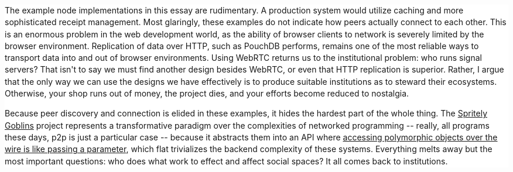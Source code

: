 The example node implementations in this essay are rudimentary. A production system would utilize caching and more sophisticated receipt management. Most glaringly, these examples do not indicate how peers actually connect to each other. This is an enormous problem in the web development world, as the ability of browser clients to network is severely limited by the browser environment. Replication of data over HTTP, such as PouchDB performs, remains one of the most reliable ways to transport data into and out of browser environments. Using WebRTC returns us to the institutional problem: who runs signal servers? That isn't to say we must find another design besides WebRTC, or even that HTTP replication is superior. Rather, I argue that the only way we can use the designs we have effectively is to produce suitable institutions as to steward their ecosystems. Otherwise, your shop runs out of money, the project dies, and your efforts become reduced to nostalgia.

Because peer discovery and connection is elided in these examples, it hides the hardest part of the whole thing. The [Spritely Goblins](https://gitlab.com/spritely/guile-goblins) project represents a transformative paradigm over the complexities of networked programming -- really, all programs these days, p2p is just a particular case -- because it abstracts them into an API where [accessing polymorphic objects over the wire is like passing a parameter](./conceptual-intro-to-spritely-goblins), which flat trivializes the backend complexity of these systems. Everything melts away but the most important questions: who does what work to effect and affect social spaces? It all comes back to institutions.
